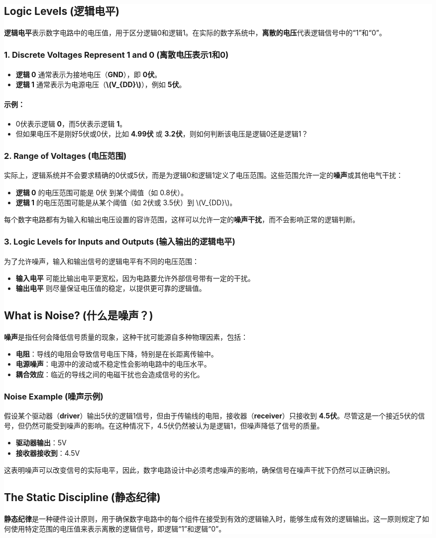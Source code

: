 > ```
>



## Logic Levels (逻辑电平)

**逻辑电平**表示数字电路中的电压值，用于区分逻辑0和逻辑1。在实际的数字系统中，**离散的电压**代表逻辑信号中的“1”和“0”。

### 1. Discrete Voltages Represent 1 and 0 (离散电压表示1和0)

- **逻辑 0** 通常表示为接地电压（**GND**），即 **0伏**。
- **逻辑 1** 通常表示为电源电压（**\\(V_{DD}\\)**），例如 **5伏**。

#### 示例：
- 0伏表示逻辑 **0**，而5伏表示逻辑 **1**。
- 但如果电压不是刚好5伏或0伏，比如 **4.99伏** 或 **3.2伏**，则如何判断该电压是逻辑0还是逻辑1？

### 2. Range of Voltages (电压范围)

实际上，逻辑系统并不会要求精确的0伏或5伏，而是为逻辑0和逻辑1定义了电压范围。这些范围允许一定的**噪声**或其他电气干扰：

- **逻辑 0** 的电压范围可能是 0伏 到某个阈值（如 0.8伏）。
- **逻辑 1** 的电压范围可能是从某个阈值（如 2伏或 3.5伏）到 \\(V_{DD}\\)。

每个数字电路都有为输入和输出电压设置的容许范围，这样可以允许一定的**噪声干扰**，而不会影响正常的逻辑判断。

### 3. Logic Levels for Inputs and Outputs (输入输出的逻辑电平)

为了允许噪声，输入和输出信号的逻辑电平有不同的电压范围：
- **输入电平** 可能比输出电平更宽松，因为电路要允许外部信号带有一定的干扰。
- **输出电平** 则尽量保证电压值的稳定，以提供更可靠的逻辑值。

## What is Noise? (什么是噪声？)

**噪声**是指任何会降低信号质量的现象，这种干扰可能源自多种物理因素，包括：
- **电阻**：导线的电阻会导致信号电压下降，特别是在长距离传输中。
- **电源噪声**：电源中的波动或不稳定性会影响电路中的电压水平。
- **耦合效应**：临近的导线之间的电磁干扰也会造成信号的劣化。

### Noise Example (噪声示例)

假设某个驱动器（**driver**）输出5伏的逻辑1信号，但由于传输线的电阻，接收器（**receiver**）只接收到 **4.5伏**。尽管这是一个接近5伏的信号，但仍然可能受到噪声的影响。在这种情况下，4.5伏仍然被认为是逻辑1，但噪声降低了信号的质量。

- **驱动器输出**：5V
- **接收器接收到**：4.5V

这表明噪声可以改变信号的实际电平，因此，数字电路设计中必须考虑噪声的影响，确保信号在噪声干扰下仍然可以正确识别。



## The Static Discipline (静态纪律)

**静态纪律**是一种硬件设计原则，用于确保数字电路中的每个组件在接受到有效的逻辑输入时，能够生成有效的逻辑输出。这一原则规定了如何使用特定范围的电压值来表示离散的逻辑信号，即逻辑“1”和逻辑“0”。

